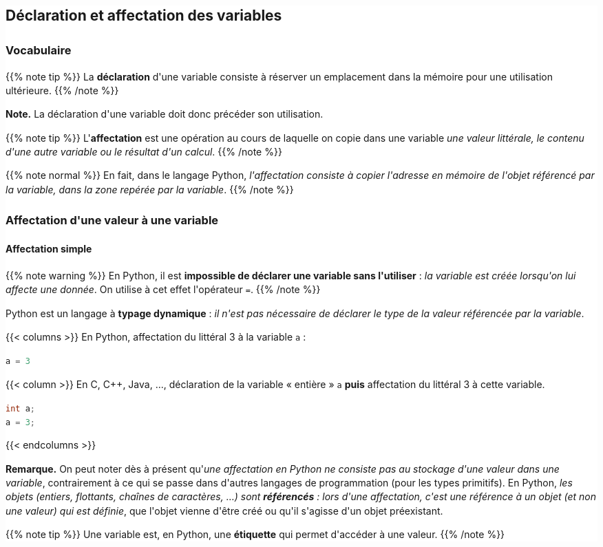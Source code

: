 ## Déclaration et affectation des variables ##

### Vocabulaire ###

{{% note tip %}}
La **déclaration** d'une variable consiste à réserver un emplacement dans la mémoire pour une utilisation ultérieure.
{{% /note %}}

**Note.**  La déclaration d'une variable doit donc précéder son utilisation.

{{% note tip %}}
L'**affectation** est une opération au cours de laquelle on copie dans une variable *une valeur littérale, le contenu d'une autre variable ou le résultat d'un calcul*.
{{% /note %}}

{{% note normal %}}
En fait, dans le langage Python, *l'affectation consiste à copier l'adresse en mémoire de l'objet référencé par la variable, dans la zone repérée par la variable*.
{{% /note %}}

### Affectation d'une valeur à une variable ###

#### Affectation simple ####

{{% note warning %}}
En Python, il est **impossible de déclarer une variable sans l'utiliser** : *la variable est créée lorsqu'on lui affecte une donnée*. On utilise à cet effet l'opérateur `=`.
{{% /note %}}

Python est un langage à **typage dynamique** : *il n'est pas nécessaire de déclarer le type de la valeur référencée par la variable*.

{{< columns >}}
En Python, affectation du littéral 3 à la variable `a` :
```python
a = 3
```
{{< column >}}
En C, C++, Java, ..., déclaration de la variable « entière » `a` **puis** affectation du littéral 3 à cette variable.
```java
int a;
a = 3;
```
{{< endcolumns >}}

**Remarque.** On peut noter dès à présent qu'*une affectation en Python ne consiste pas au stockage d'une valeur dans une variable*, contrairement à ce qui se passe dans d'autres langages de programmation (pour les types primitifs). En Python, *les objets (entiers, flottants, chaînes de caractères, …) sont **référencés** : lors d'une affectation, c'est une référence à un objet (et non une valeur) qui est définie*, que l'objet vienne d'être créé ou qu'il s'agisse d'un objet préexistant.

{{% note tip %}}
Une variable est, en Python, une **étiquette** qui permet d'accéder à une valeur.
{{% /note %}}

